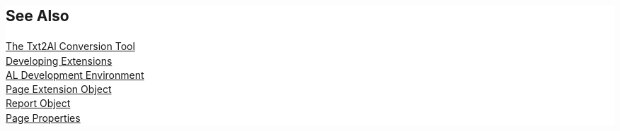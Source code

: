 


## See Also
[The Txt2Al Conversion Tool](../developer/devenv-txt2al-tool.md)  
[Developing Extensions](../developer/devenv-dev-overview.md)  
[AL Development Environment](../developer/devenv-reference-overview.md)  
[Page Extension Object](../developer/devenv-page-ext-object.md)  
[Report Object](../developer/devenv-report-object.md)  
[Page Properties](../developer/properties/devenv-page-property-overview.md)

